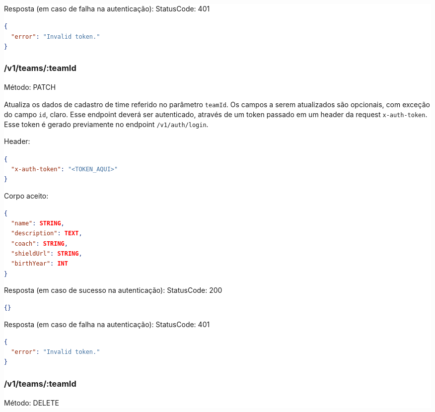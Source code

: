 Resposta (em caso de falha na autenticação):
StatusCode: 401

```json
{
  "error": "Invalid token."
}
```

### /v1/teams/:teamId

Método: PATCH

Atualiza os dados de cadastro de time referido no parâmetro `teamId`. Os campos a serem atualizados são opcionais, com exceção do campo `id`, claro. Esse endpoint deverá ser autenticado, através de um token passado em um header da request `x-auth-token`. Esse token é gerado previamente no endpoint `/v1/auth/login`.

Header:

```json
{
  "x-auth-token": "<TOKEN_AQUI>"
}
```

Corpo aceito:

```json
{
  "name": STRING,
  "description": TEXT,
  "coach": STRING,
  "shieldUrl": STRING,
  "birthYear": INT
}
```

Resposta (em caso de sucesso na autenticação):
StatusCode: 200

```json
{}
```

Resposta (em caso de falha na autenticação):
StatusCode: 401

```json
{
  "error": "Invalid token."
}
```

### /v1/teams/:teamId

Método: DELETE
